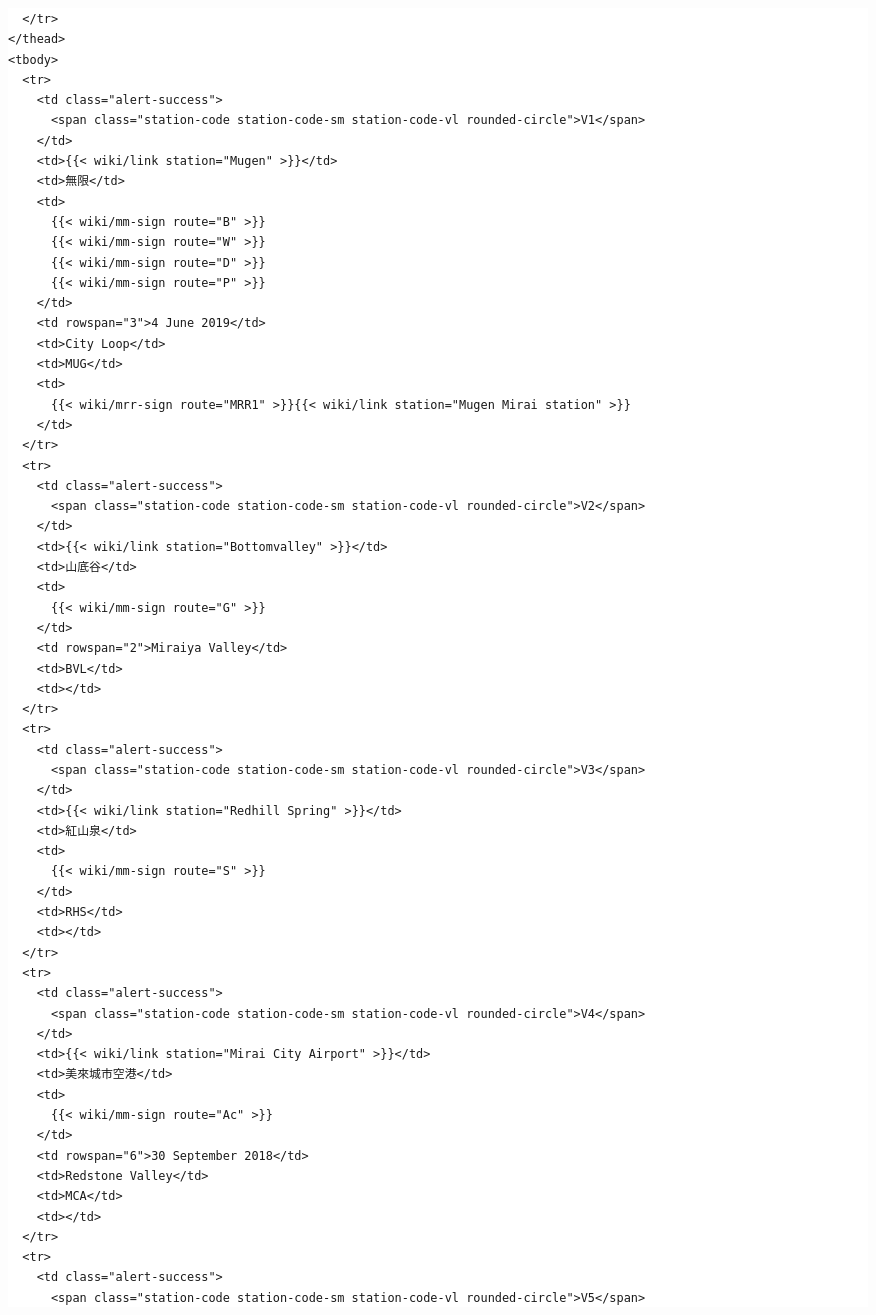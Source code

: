       </tr>
    </thead>
    <tbody>
      <tr>
        <td class="alert-success">
          <span class="station-code station-code-sm station-code-vl rounded-circle">V1</span>
        </td>
        <td>{{< wiki/link station="Mugen" >}}</td>
        <td>無限</td>
        <td>
          {{< wiki/mm-sign route="B" >}}
          {{< wiki/mm-sign route="W" >}}
          {{< wiki/mm-sign route="D" >}}
          {{< wiki/mm-sign route="P" >}}
        </td>
        <td rowspan="3">4 June 2019</td>
        <td>City Loop</td>
        <td>MUG</td>
        <td>
          {{< wiki/mrr-sign route="MRR1" >}}{{< wiki/link station="Mugen Mirai station" >}}
        </td>
      </tr>
      <tr>
        <td class="alert-success">
          <span class="station-code station-code-sm station-code-vl rounded-circle">V2</span>
        </td>
        <td>{{< wiki/link station="Bottomvalley" >}}</td>
        <td>山底谷</td>
        <td>
          {{< wiki/mm-sign route="G" >}}
        </td>
        <td rowspan="2">Miraiya Valley</td>
        <td>BVL</td>
        <td></td>
      </tr>
      <tr>
        <td class="alert-success">
          <span class="station-code station-code-sm station-code-vl rounded-circle">V3</span>
        </td>
        <td>{{< wiki/link station="Redhill Spring" >}}</td>
        <td>紅山泉</td>
        <td>
          {{< wiki/mm-sign route="S" >}}
        </td>
        <td>RHS</td>
        <td></td>
      </tr>
      <tr>
        <td class="alert-success">
          <span class="station-code station-code-sm station-code-vl rounded-circle">V4</span>
        </td>
        <td>{{< wiki/link station="Mirai City Airport" >}}</td>
        <td>美來城市空港</td>
        <td>
          {{< wiki/mm-sign route="Ac" >}}
        </td>
        <td rowspan="6">30 September 2018</td>
        <td>Redstone Valley</td>
        <td>MCA</td>
        <td></td>
      </tr>
      <tr>
        <td class="alert-success">
          <span class="station-code station-code-sm station-code-vl rounded-circle">V5</span>